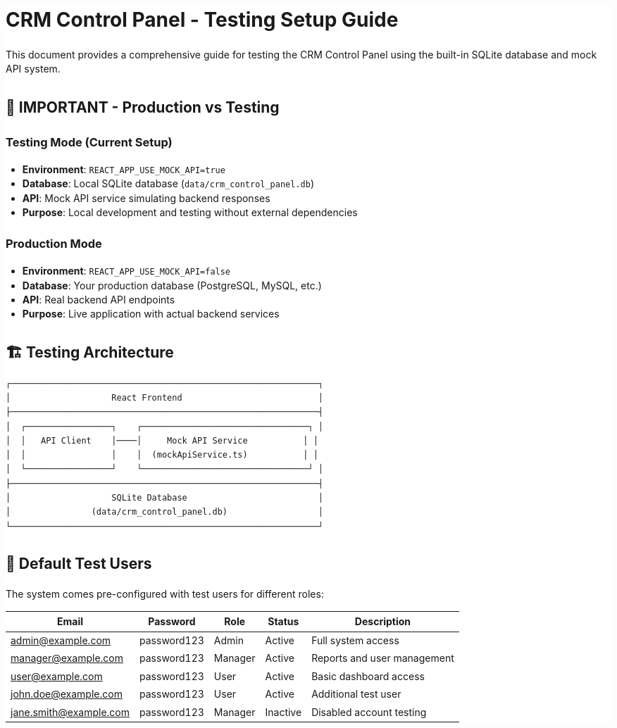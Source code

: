 # CRM Control Panel - Testing Setup Guide

This document provides a comprehensive guide for testing the CRM Control Panel using the built-in SQLite database and mock API system.

## 🚨 IMPORTANT - Production vs Testing

### Testing Mode (Current Setup)
- **Environment**: `REACT_APP_USE_MOCK_API=true`
- **Database**: Local SQLite database (`data/crm_control_panel.db`)
- **API**: Mock API service simulating backend responses
- **Purpose**: Local development and testing without external dependencies

### Production Mode
- **Environment**: `REACT_APP_USE_MOCK_API=false`
- **Database**: Your production database (PostgreSQL, MySQL, etc.)
- **API**: Real backend API endpoints
- **Purpose**: Live application with actual backend services

## 🏗️ Testing Architecture

```
┌─────────────────────────────────────────────────────────────┐
│                    React Frontend                           │
├─────────────────────────────────────────────────────────────┤
│  ┌─────────────────┐    ┌─────────────────────────────────┐ │
│  │   API Client    │────│     Mock API Service           │ │
│  │                 │    │  (mockApiService.ts)           │ │
│  └─────────────────┘    └─────────────────────────────────┘ │
├─────────────────────────────────────────────────────────────┤
│                    SQLite Database                          │
│                (data/crm_control_panel.db)                  │
└─────────────────────────────────────────────────────────────┘
```

## 🔐 Default Test Users

The system comes pre-configured with test users for different roles:

| Email | Password | Role | Status | Description |
|-------|----------|------|--------|-------------|
| admin@example.com | password123 | Admin | Active | Full system access |
| manager@example.com | password123 | Manager | Active | Reports and user management |
| user@example.com | password123 | User | Active | Basic dashboard access |
| john.doe@example.com | password123 | User | Active | Additional test user |
| jane.smith@example.com | password123 | Manager | Inactive | Disabled account testing |
